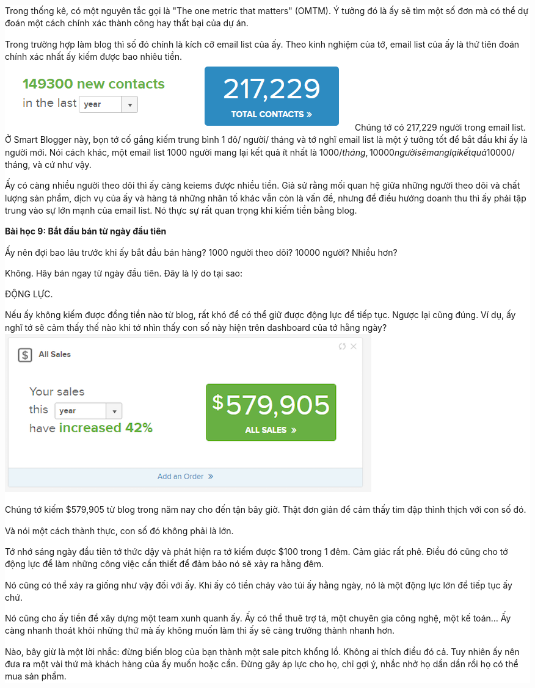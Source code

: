 Trong thống kê, có một nguyên tắc gọi là "The one metric that matters" (OMTM). Ý tưởng đó là ấy sẽ tìm một số đơn mà có thể dự đoán một cách chính xác thành công hay thất bại của dự án.

Trong trường hợp làm blog thì số đó chính là kích cỡ email list của ấy. Theo kinh nghiệm của tớ, email list của ấy là thứ tiên đoán chính xác nhất ấy kiếm được bao nhiêu tiền. ![[​IMG]](/assets/images/0Vk0YPa.png) Chúng tớ có 217,229 người trong email list. Ở Smart Blogger này, bọn tớ cố gắng kiếm trung bình 1 đô/ người/ tháng và tớ nghĩ email list là một ý tưởng tốt để bắt đầu khi ấy là người mới. Nói cách khác, một email list 1000 người mang lại kết quả ít nhất là 1000$/ tháng, 10000 người sẽ mang lại kết quả 10000$/ tháng, và cứ như vậy.

Ấy có càng nhiều người theo dõi thì ấy càng keiems được nhiều tiền. Giả sử rằng mối quan hệ giữa những người theo dõi và chất lượng sản phẩm, dịch vụ của ấy và hàng tá những nhân tố khác vẫn còn là vấn đề, nhưng để điều hướng doanh thu thì ấy phải tập trung vào sự lớn mạnh của email list. Nó thực sự rất quan trọng khi kiếm tiền bằng blog.

**Bài học 9: Bắt đầu bán từ ngày đầu tiên**

Ấy nên đợi bao lâu trước khi ấy bắt đầu bán hàng? 1000 người theo dõi? 10000 người? Nhiều hơn?

Không. Hãy bán ngay từ ngày đầu tiên. Đây là lý do tại sao:

ĐỘNG LỰC.

Nếu ấy không kiếm được đồng tiền nào từ blog, rất khó để có thể giữ được động lực để tiếp tục. Ngược lại cũng đúng. Ví dụ, ấy nghĩ tớ sẽ cảm thấy thế nào khi tớ nhìn thấy con số này hiện trên dashboard của tớ hằng ngày? ![[​IMG]](/assets/images/KSxEtb6.png)

Chúng tớ kiếm $579,905 từ blog trong năm nay cho đến tận bây giờ. Thật đơn giản để cảm thấy tim đập thình thịch với con số đó.

Và nói một cách thành thực, con số đó không phải là lớn.

Tớ nhớ sáng ngày đầu tiên tớ thức dậy và phát hiện ra tớ kiếm được $100 trong 1 đêm. Cảm giác rất phê. Điều đó cũng cho tớ động lực để làm những công việc cần thiết để đảm bảo nó sẽ xảy ra hằng đêm.

Nó cũng có thể xảy ra giống như vậy đối với ấy. Khi ấy có tiền chảy vào túi ấy hằng ngày, nó là một động lực lớn để tiếp tục ấy chứ.

Nó cũng cho ấy tiền để xây dựng một team xunh quanh ấy. Ấy có thể thuê trợ tá, một chuyên gia công nghệ, một kế toán… Ấy càng nhanh thoát khỏi những thứ mà ấy không muốn làm thì ấy sẽ càng trưởng thành nhanh hơn.

Nào, bây giừ là một lời nhắc: đừng biến blog của bạn thành một sale pitch khổng lồ. Không ai thích điều đó cả. Tuy nhiên ấy nên đưa ra một vài thứ mà khách hàng của ấy muốn hoặc cần. Đừng gây áp lực cho họ, chỉ gợi ý, nhắc nhở họ dần dần rồi họ có thể mua sản phẩm.
